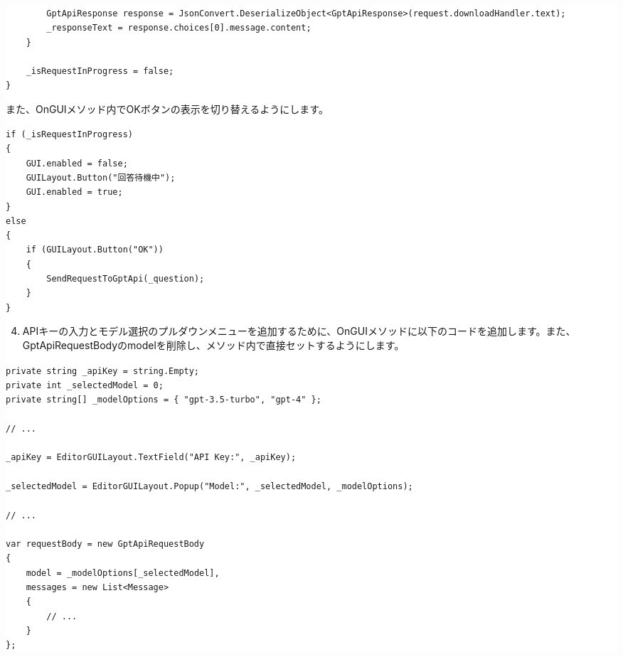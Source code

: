 ~~~
        GptApiResponse response = JsonConvert.DeserializeObject<GptApiResponse>(request.downloadHandler.text);
        _responseText = response.choices[0].message.content;
    }

    _isRequestInProgress = false;
}
~~~

また、OnGUIメソッド内でOKボタンの表示を切り替えるようにします。

~~~
if (_isRequestInProgress)
{
    GUI.enabled = false;
    GUILayout.Button("回答待機中");
    GUI.enabled = true;
}
else
{
    if (GUILayout.Button("OK"))
    {
        SendRequestToGptApi(_question);
    }
}
~~~

4. APIキーの入力とモデル選択のプルダウンメニューを追加するために、OnGUIメソッドに以下のコードを追加します。また、GptApiRequestBodyのmodelを削除し、メソッド内で直接セットするようにします。

~~~
private string _apiKey = string.Empty;
private int _selectedModel = 0;
private string[] _modelOptions = { "gpt-3.5-turbo", "gpt-4" };

// ...

_apiKey = EditorGUILayout.TextField("API Key:", _apiKey);

_selectedModel = EditorGUILayout.Popup("Model:", _selectedModel, _modelOptions);

// ...

var requestBody = new GptApiRequestBody
{
    model = _modelOptions[_selectedModel],
    messages = new List<Message>
    {
        // ...
    }
};
~~~
